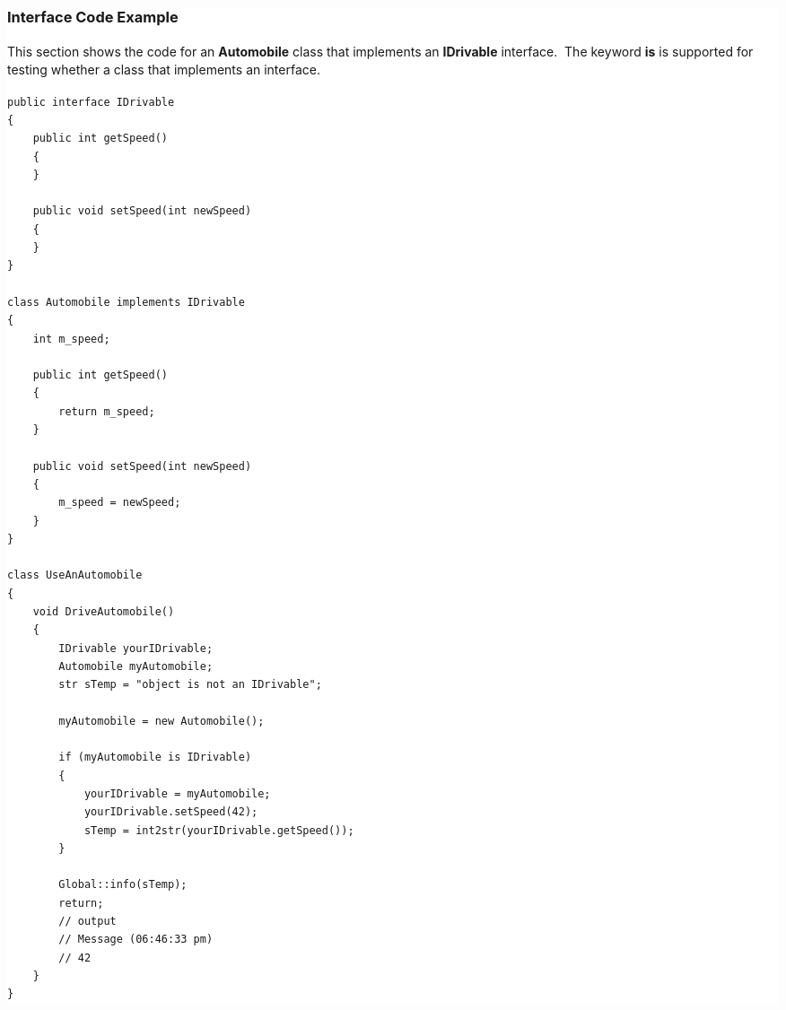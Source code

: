 ### Interface Code Example

This section shows the code for an **Automobile** class that implements an **IDrivable** interface.  The keyword **is** is supported for testing whether a class that implements an interface.

    public interface IDrivable
    {
        public int getSpeed()
        {
        }

        public void setSpeed(int newSpeed)
        {
        }
    }

    class Automobile implements IDrivable
    {
        int m_speed;

        public int getSpeed()
        {
            return m_speed;
        }

        public void setSpeed(int newSpeed)
        {
            m_speed = newSpeed;
        }
    }

    class UseAnAutomobile
    {
        void DriveAutomobile()
        {
            IDrivable yourIDrivable;
            Automobile myAutomobile;
            str sTemp = "object is not an IDrivable";
            
            myAutomobile = new Automobile();
            
            if (myAutomobile is IDrivable)
            {
                yourIDrivable = myAutomobile;
                yourIDrivable.setSpeed(42);
                sTemp = int2str(yourIDrivable.getSpeed());
            }
            
            Global::info(sTemp);
            return;
            // output
            // Message (06:46:33 pm)
            // 42
        }
    }
